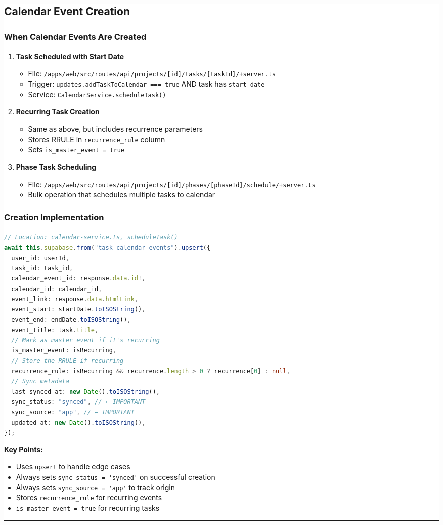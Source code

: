 
## Calendar Event Creation

### When Calendar Events Are Created

1. **Task Scheduled with Start Date**
   - File: `/apps/web/src/routes/api/projects/[id]/tasks/[taskId]/+server.ts`
   - Trigger: `updates.addTaskToCalendar === true` AND task has `start_date`
   - Service: `CalendarService.scheduleTask()`

2. **Recurring Task Creation**
   - Same as above, but includes recurrence parameters
   - Stores RRULE in `recurrence_rule` column
   - Sets `is_master_event = true`

3. **Phase Task Scheduling**
   - File: `/apps/web/src/routes/api/projects/[id]/phases/[phaseId]/schedule/+server.ts`
   - Bulk operation that schedules multiple tasks to calendar

### Creation Implementation

```typescript
// Location: calendar-service.ts, scheduleTask()
await this.supabase.from("task_calendar_events").upsert({
  user_id: userId,
  task_id: task_id,
  calendar_event_id: response.data.id!,
  calendar_id: calendar_id,
  event_link: response.data.htmlLink,
  event_start: startDate.toISOString(),
  event_end: endDate.toISOString(),
  event_title: task.title,
  // Mark as master event if it's recurring
  is_master_event: isRecurring,
  // Store the RRULE if recurring
  recurrence_rule: isRecurring && recurrence.length > 0 ? recurrence[0] : null,
  // Sync metadata
  last_synced_at: new Date().toISOString(),
  sync_status: "synced", // ← IMPORTANT
  sync_source: "app", // ← IMPORTANT
  updated_at: new Date().toISOString(),
});
```

**Key Points:**

- Uses `upsert` to handle edge cases
- Always sets `sync_status = 'synced'` on successful creation
- Always sets `sync_source = 'app'` to track origin
- Stores `recurrence_rule` for recurring events
- `is_master_event = true` for recurring tasks

---
